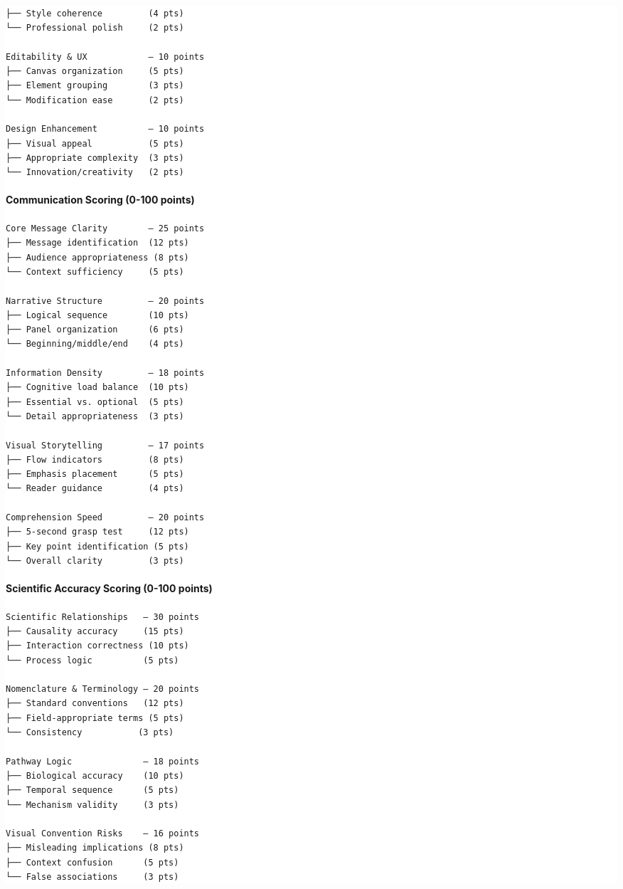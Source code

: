 ```
├── Style coherence         (4 pts)
└── Professional polish     (2 pts)

Editability & UX            — 10 points
├── Canvas organization     (5 pts)
├── Element grouping        (3 pts)
└── Modification ease       (2 pts)

Design Enhancement          — 10 points
├── Visual appeal           (5 pts)
├── Appropriate complexity  (3 pts)
└── Innovation/creativity   (2 pts)
```

#### Communication Scoring (0-100 points)
```
Core Message Clarity        — 25 points
├── Message identification  (12 pts)
├── Audience appropriateness (8 pts)
└── Context sufficiency     (5 pts)

Narrative Structure         — 20 points
├── Logical sequence        (10 pts)
├── Panel organization      (6 pts)
└── Beginning/middle/end    (4 pts)

Information Density         — 18 points
├── Cognitive load balance  (10 pts)
├── Essential vs. optional  (5 pts)
└── Detail appropriateness  (3 pts)

Visual Storytelling         — 17 points
├── Flow indicators         (8 pts)
├── Emphasis placement      (5 pts)
└── Reader guidance         (4 pts)

Comprehension Speed         — 20 points
├── 5-second grasp test     (12 pts)
├── Key point identification (5 pts)
└── Overall clarity         (3 pts)
```

#### Scientific Accuracy Scoring (0-100 points)
```
Scientific Relationships   — 30 points
├── Causality accuracy     (15 pts)
├── Interaction correctness (10 pts)
└── Process logic          (5 pts)

Nomenclature & Terminology — 20 points
├── Standard conventions   (12 pts)
├── Field-appropriate terms (5 pts)
└── Consistency           (3 pts)

Pathway Logic              — 18 points
├── Biological accuracy    (10 pts)
├── Temporal sequence      (5 pts)
└── Mechanism validity     (3 pts)

Visual Convention Risks    — 16 points
├── Misleading implications (8 pts)
├── Context confusion      (5 pts)
└── False associations     (3 pts)

```